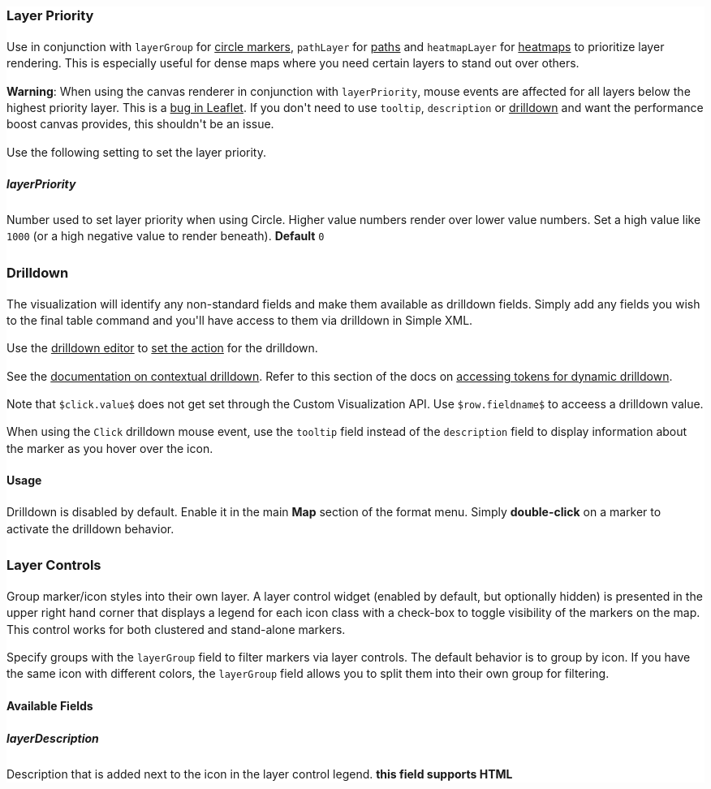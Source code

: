 ### Layer Priority
Use in conjunction with `layerGroup` for [circle markers](#circle-markers), `pathLayer` for [paths](#path-tracing) and `heatmapLayer` for [heatmaps](#heatmap) to prioritize layer rendering. This is especially useful for dense maps where you need certain layers to stand out over others.

**Warning**: When using the canvas renderer in conjunction with `layerPriority`, mouse events are affected for all layers below the highest priority layer. This is a [bug in Leaflet](https://github.com/Leaflet/Leaflet/issues/4135). If you don't need to use `tooltip`, `description` or [drilldown](#drilldown) and want the performance boost canvas provides, this shouldn't be an issue.

Use the following setting to set the layer priority.

##### layerPriority
Number used to set layer priority when using Circle. Higher value numbers render over lower value numbers. Set a high value like ``1000`` (or a high negative value to render beneath). **Default** ``0``

### Drilldown
The visualization will identify any non-standard fields and make them available as drilldown fields. Simply add any fields you wish to the final table command and you'll have access to them via drilldown in Simple XML. 

Use the [drilldown editor](http://docs.splunk.com/Documentation/Splunk/latest/Viz/DrilldownIntro#Access_the_drilldown_editor) to [set the action](http://docs.splunk.com/Documentation/Splunk/latest/Viz/DrilldownIntro#Choose_a_drilldown_action) for the drilldown.

See the [documentation on contextual drilldown](http://docs.splunk.com/Documentation/Splunk/latest/Viz/ContextualDrilldown). Refer to this section of the docs on [accessing tokens for dynamic drilldown](http://docs.splunk.com/Documentation/Splunk/latest/Viz/tokens#Define_tokens_for_dynamic_drilldown).

Note that `$click.value$` does not get set through the Custom Visualization API. Use `$row.fieldname$` to acceess a drilldown value.

When using the `Click` drilldown mouse event, use the `tooltip` field instead of the `description` field to display information about the marker as you hover over the icon.

#### Usage
Drilldown is disabled by default. Enable it in the main **Map** section of the format menu.  Simply **double-click** on a marker to activate the drilldown behavior.

### Layer Controls
Group marker/icon styles into their own layer. A layer control widget (enabled by default, but optionally hidden) is presented in the upper right hand corner that displays a legend for each icon class with a check-box to toggle visibility of the markers on the map. This control works for both clustered and stand-alone markers. 

Specify groups with the ``layerGroup`` field to filter markers via layer controls. The default behavior is to group by icon. If you have the same icon with different colors, the ``layerGroup`` field allows you to split them into their own group for filtering.

#### Available Fields
##### layerDescription
Description that is added next to the icon in the layer control legend. **this field supports HTML**
